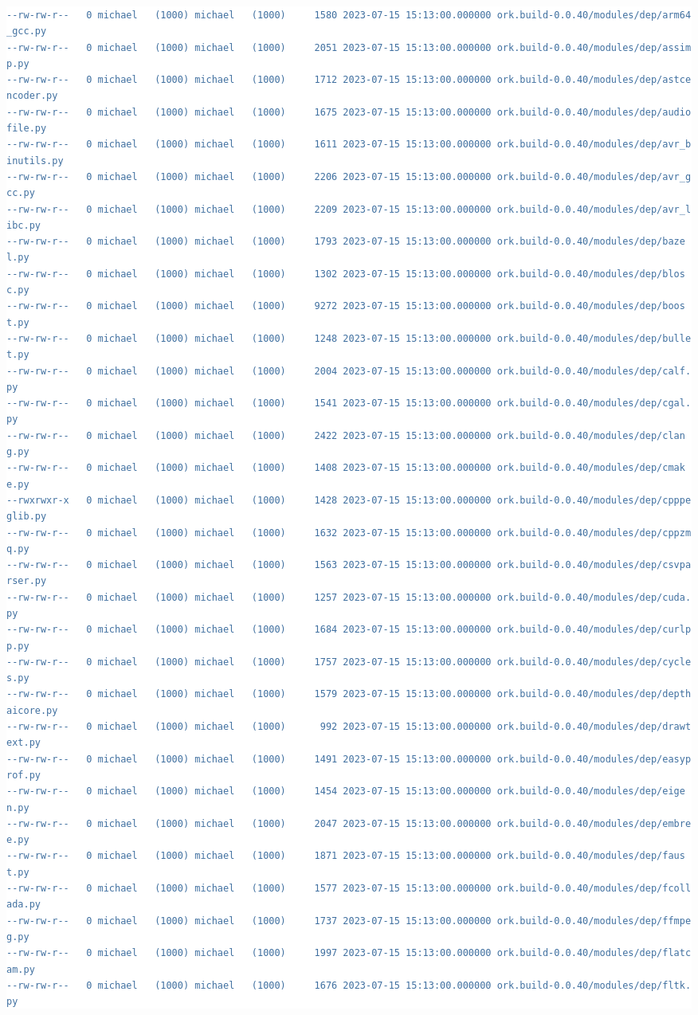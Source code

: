 ```diff
--rw-rw-r--   0 michael   (1000) michael   (1000)     1580 2023-07-15 15:13:00.000000 ork.build-0.0.40/modules/dep/arm64_gcc.py
--rw-rw-r--   0 michael   (1000) michael   (1000)     2051 2023-07-15 15:13:00.000000 ork.build-0.0.40/modules/dep/assimp.py
--rw-rw-r--   0 michael   (1000) michael   (1000)     1712 2023-07-15 15:13:00.000000 ork.build-0.0.40/modules/dep/astcencoder.py
--rw-rw-r--   0 michael   (1000) michael   (1000)     1675 2023-07-15 15:13:00.000000 ork.build-0.0.40/modules/dep/audiofile.py
--rw-rw-r--   0 michael   (1000) michael   (1000)     1611 2023-07-15 15:13:00.000000 ork.build-0.0.40/modules/dep/avr_binutils.py
--rw-rw-r--   0 michael   (1000) michael   (1000)     2206 2023-07-15 15:13:00.000000 ork.build-0.0.40/modules/dep/avr_gcc.py
--rw-rw-r--   0 michael   (1000) michael   (1000)     2209 2023-07-15 15:13:00.000000 ork.build-0.0.40/modules/dep/avr_libc.py
--rw-rw-r--   0 michael   (1000) michael   (1000)     1793 2023-07-15 15:13:00.000000 ork.build-0.0.40/modules/dep/bazel.py
--rw-rw-r--   0 michael   (1000) michael   (1000)     1302 2023-07-15 15:13:00.000000 ork.build-0.0.40/modules/dep/blosc.py
--rw-rw-r--   0 michael   (1000) michael   (1000)     9272 2023-07-15 15:13:00.000000 ork.build-0.0.40/modules/dep/boost.py
--rw-rw-r--   0 michael   (1000) michael   (1000)     1248 2023-07-15 15:13:00.000000 ork.build-0.0.40/modules/dep/bullet.py
--rw-rw-r--   0 michael   (1000) michael   (1000)     2004 2023-07-15 15:13:00.000000 ork.build-0.0.40/modules/dep/calf.py
--rw-rw-r--   0 michael   (1000) michael   (1000)     1541 2023-07-15 15:13:00.000000 ork.build-0.0.40/modules/dep/cgal.py
--rw-rw-r--   0 michael   (1000) michael   (1000)     2422 2023-07-15 15:13:00.000000 ork.build-0.0.40/modules/dep/clang.py
--rw-rw-r--   0 michael   (1000) michael   (1000)     1408 2023-07-15 15:13:00.000000 ork.build-0.0.40/modules/dep/cmake.py
--rwxrwxr-x   0 michael   (1000) michael   (1000)     1428 2023-07-15 15:13:00.000000 ork.build-0.0.40/modules/dep/cpppeglib.py
--rw-rw-r--   0 michael   (1000) michael   (1000)     1632 2023-07-15 15:13:00.000000 ork.build-0.0.40/modules/dep/cppzmq.py
--rw-rw-r--   0 michael   (1000) michael   (1000)     1563 2023-07-15 15:13:00.000000 ork.build-0.0.40/modules/dep/csvparser.py
--rw-rw-r--   0 michael   (1000) michael   (1000)     1257 2023-07-15 15:13:00.000000 ork.build-0.0.40/modules/dep/cuda.py
--rw-rw-r--   0 michael   (1000) michael   (1000)     1684 2023-07-15 15:13:00.000000 ork.build-0.0.40/modules/dep/curlpp.py
--rw-rw-r--   0 michael   (1000) michael   (1000)     1757 2023-07-15 15:13:00.000000 ork.build-0.0.40/modules/dep/cycles.py
--rw-rw-r--   0 michael   (1000) michael   (1000)     1579 2023-07-15 15:13:00.000000 ork.build-0.0.40/modules/dep/depthaicore.py
--rw-rw-r--   0 michael   (1000) michael   (1000)      992 2023-07-15 15:13:00.000000 ork.build-0.0.40/modules/dep/drawtext.py
--rw-rw-r--   0 michael   (1000) michael   (1000)     1491 2023-07-15 15:13:00.000000 ork.build-0.0.40/modules/dep/easyprof.py
--rw-rw-r--   0 michael   (1000) michael   (1000)     1454 2023-07-15 15:13:00.000000 ork.build-0.0.40/modules/dep/eigen.py
--rw-rw-r--   0 michael   (1000) michael   (1000)     2047 2023-07-15 15:13:00.000000 ork.build-0.0.40/modules/dep/embree.py
--rw-rw-r--   0 michael   (1000) michael   (1000)     1871 2023-07-15 15:13:00.000000 ork.build-0.0.40/modules/dep/faust.py
--rw-rw-r--   0 michael   (1000) michael   (1000)     1577 2023-07-15 15:13:00.000000 ork.build-0.0.40/modules/dep/fcollada.py
--rw-rw-r--   0 michael   (1000) michael   (1000)     1737 2023-07-15 15:13:00.000000 ork.build-0.0.40/modules/dep/ffmpeg.py
--rw-rw-r--   0 michael   (1000) michael   (1000)     1997 2023-07-15 15:13:00.000000 ork.build-0.0.40/modules/dep/flatcam.py
--rw-rw-r--   0 michael   (1000) michael   (1000)     1676 2023-07-15 15:13:00.000000 ork.build-0.0.40/modules/dep/fltk.py
```